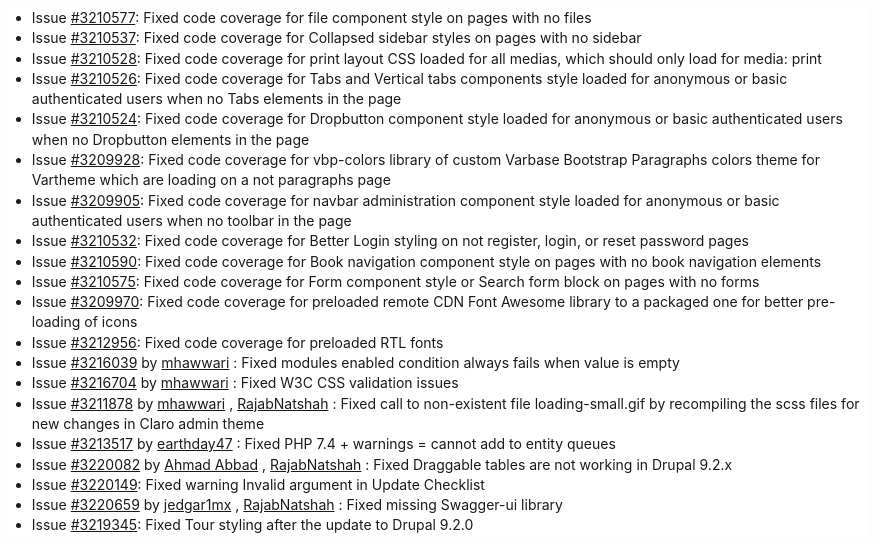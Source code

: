 * Issue [#3210577](https://www.drupal.org/i/3210577):
        Fixed code coverage for file component style on pages with no files
* Issue [#3210537](https://www.drupal.org/i/3210537):
        Fixed code coverage for Collapsed sidebar styles on pages with no sidebar
* Issue [#3210528](https://www.drupal.org/i/3210528):
        Fixed code coverage for print layout CSS loaded for all medias, which
        should only load for media: print
* Issue [#3210526](https://www.drupal.org/i/3210526):
        Fixed code coverage for Tabs and Vertical tabs components style loaded for anonymous or
        basic authenticated users when no Tabs elements in the page
* Issue [#3210524](https://www.drupal.org/i/3210524):
        Fixed code coverage for Dropbutton component style loaded for anonymous or basic
        authenticated users when no Dropbutton elements in the page
* Issue [#3209928](https://www.drupal.org/i/3209928):
        Fixed code coverage for vbp-colors library of custom Varbase Bootstrap Paragraphs colors
        theme for Vartheme which are loading on a not paragraphs page
* Issue [#3209905](https://www.drupal.org/i/3209905):
        Fixed code coverage for navbar administration component style loaded for anonymous or
        basic authenticated users when no toolbar in the page
* Issue [#3210532](https://www.drupal.org/i/3210532):
        Fixed code coverage for Better Login styling on not register, login, or reset password pages
* Issue [#3210590](https://www.drupal.org/i/3210590):
        Fixed code coverage for Book navigation component style on pages with
        no book navigation elements
* Issue [#3210575](https://www.drupal.org/i/3210575): Fixed code coverage for Form component style or Search form block on pages with no forms
* Issue [#3209970](https://www.drupal.org/i/3209970):
        Fixed code coverage for preloaded remote CDN Font Awesome library to a packaged
        one for better pre-loading of icons
* Issue [#3212956](https://www.drupal.org/i/3212956): Fixed code coverage for preloaded RTL fonts
* Issue [#3216039](https://www.drupal.org/i/3216039)
        by [mhawwari](https://www.drupal.org/u/mhawwari)
       : Fixed modules enabled condition always fails when value is empty
* Issue [#3216704](https://www.drupal.org/i/3216704)
        by [mhawwari](https://www.drupal.org/u/mhawwari)
       : Fixed W3C CSS validation issues
* Issue [#3211878](https://www.drupal.org/i/3211878)
        by [mhawwari](https://www.drupal.org/u/mhawwari)
       , [RajabNatshah](https://www.drupal.org/u/rajabnatshah)
       : Fixed call to non-existent file loading-small.gif by recompiling the scss
        files for new changes in Claro admin theme
* Issue [#3213517](https://www.drupal.org/i/3213517)
        by [earthday47](https://www.drupal.org/u/earthday47)
       : Fixed PHP 7.4 + warnings = cannot add to entity queues
* Issue [#3220082](https://www.drupal.org/i/3220082)
        by [Ahmad Abbad](https://www.drupal.org/u/ahmad-abbad)
       , [RajabNatshah](https://www.drupal.org/u/rajabnatshah)
       : Fixed Draggable tables are not working in Drupal 9.2.x
* Issue [#3220149](https://www.drupal.org/i/3220149):
        Fixed warning Invalid argument in Update Checklist
* Issue [#3220659](https://www.drupal.org/i/3220659)
        by [jedgar1mx](https://www.drupal.org/u/jedgar1mx)
       , [RajabNatshah](https://www.drupal.org/u/rajabnatshah)
       : Fixed missing Swagger-ui library
* Issue [#3219345](https://www.drupal.org/i/3219345):
        Fixed Tour styling after the update to Drupal 9.2.0
